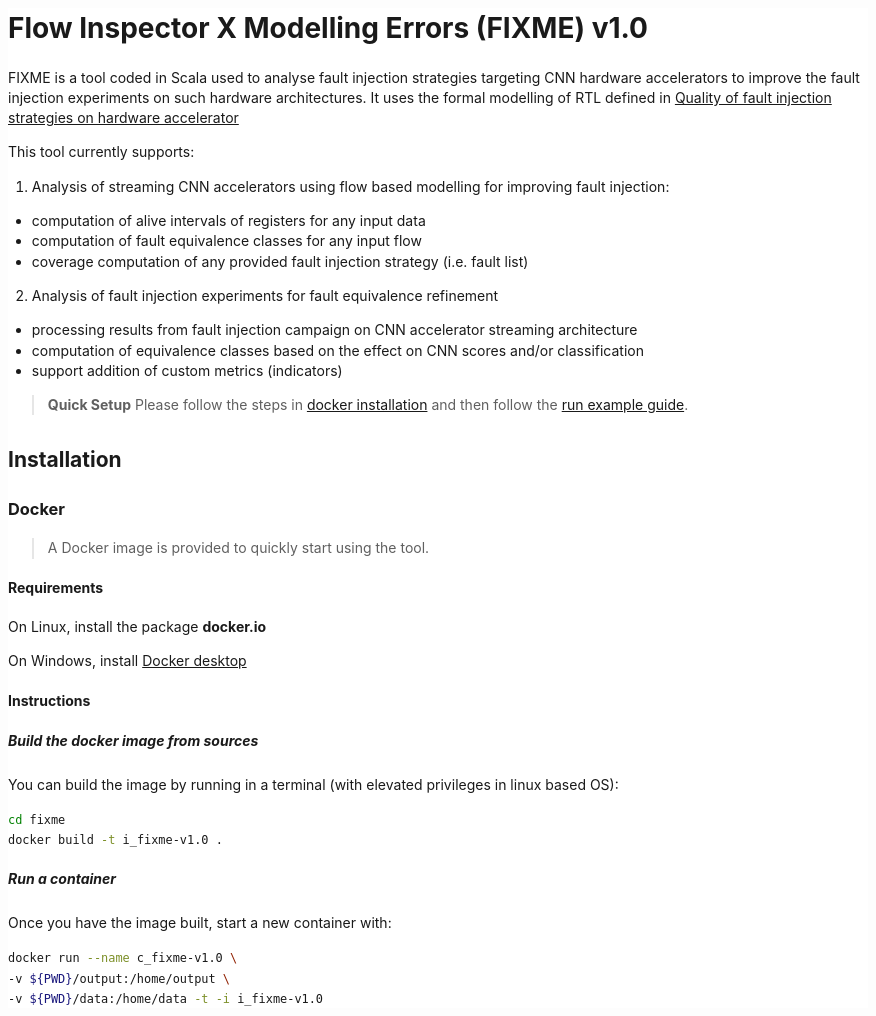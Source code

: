 # Flow Inspector X Modelling Errors (FIXME) v1.0

FIXME is a tool coded in Scala used to analyse fault injection strategies targeting CNN hardware accelerators
to improve the fault injection experiments on such hardware architectures. It uses the formal modelling of RTL defined in
[Quality of fault injection strategies on hardware accelerator](https://link.springer.com/chapter/10.1007/978-3-031-14835-4_15)

This tool currently supports:

1. Analysis of streaming CNN accelerators using flow based modelling for improving fault injection:

- computation of alive intervals of registers for any input data
- computation of fault equivalence classes for any input flow
- coverage computation of any provided fault injection strategy (i.e. fault list)

2. Analysis of fault injection experiments for fault equivalence refinement

- processing results from fault injection campaign on CNN accelerator streaming architecture
- computation of equivalence classes based on the effect on CNN scores and/or classification
- support addition of custom metrics (indicators)

> **Quick Setup**
> Please follow the steps in [docker installation](#docker)
> and then follow the [run example guide](#examples).

## Installation

### Docker

> A Docker image is provided to quickly start using the tool.

#### Requirements

On Linux, install the package **docker.io**

On Windows, install [Docker desktop](https://docs.docker.com/desktop/windows/install/)

#### Instructions

##### Build the docker image from sources

You can build the image by running in a terminal (with elevated privileges in linux based OS):

```bash
cd fixme
docker build -t i_fixme-v1.0 .
```

##### Run a container

Once you have the image built, start a new container with:

```bash
docker run --name c_fixme-v1.0 \
-v ${PWD}/output:/home/output \
-v ${PWD}/data:/home/data -t -i i_fixme-v1.0
```
